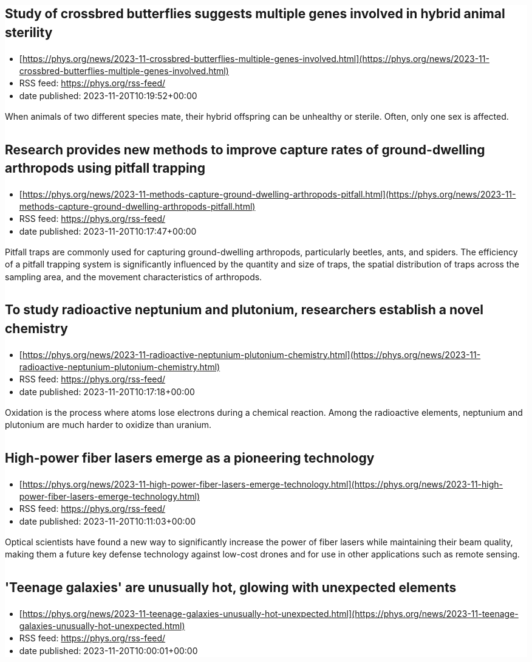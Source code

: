 ## Study of crossbred butterflies suggests multiple genes involved in hybrid animal sterility
 - [https://phys.org/news/2023-11-crossbred-butterflies-multiple-genes-involved.html](https://phys.org/news/2023-11-crossbred-butterflies-multiple-genes-involved.html)
 - RSS feed: https://phys.org/rss-feed/
 - date published: 2023-11-20T10:19:52+00:00

When animals of two different species mate, their hybrid offspring can be unhealthy or sterile. Often, only one sex is affected.

## Research provides new methods to improve capture rates of ground-dwelling arthropods using pitfall trapping
 - [https://phys.org/news/2023-11-methods-capture-ground-dwelling-arthropods-pitfall.html](https://phys.org/news/2023-11-methods-capture-ground-dwelling-arthropods-pitfall.html)
 - RSS feed: https://phys.org/rss-feed/
 - date published: 2023-11-20T10:17:47+00:00

Pitfall traps are commonly used for capturing ground-dwelling arthropods, particularly beetles, ants, and spiders. The efficiency of a pitfall trapping system is significantly influenced by the quantity and size of traps, the spatial distribution of traps across the sampling area, and the movement characteristics of arthropods.

## To study radioactive neptunium and plutonium, researchers establish a novel chemistry
 - [https://phys.org/news/2023-11-radioactive-neptunium-plutonium-chemistry.html](https://phys.org/news/2023-11-radioactive-neptunium-plutonium-chemistry.html)
 - RSS feed: https://phys.org/rss-feed/
 - date published: 2023-11-20T10:17:18+00:00

Oxidation is the process where atoms lose electrons during a chemical reaction. Among the radioactive elements, neptunium and plutonium are much harder to oxidize than uranium.

## High-power fiber lasers emerge as a pioneering technology
 - [https://phys.org/news/2023-11-high-power-fiber-lasers-emerge-technology.html](https://phys.org/news/2023-11-high-power-fiber-lasers-emerge-technology.html)
 - RSS feed: https://phys.org/rss-feed/
 - date published: 2023-11-20T10:11:03+00:00

Optical scientists have found a new way to significantly increase the power of fiber lasers while maintaining their beam quality, making them a future key defense technology against low-cost drones and for use in other applications such as remote sensing.

## 'Teenage galaxies' are unusually hot, glowing with unexpected elements
 - [https://phys.org/news/2023-11-teenage-galaxies-unusually-hot-unexpected.html](https://phys.org/news/2023-11-teenage-galaxies-unusually-hot-unexpected.html)
 - RSS feed: https://phys.org/rss-feed/
 - date published: 2023-11-20T10:00:01+00:00
